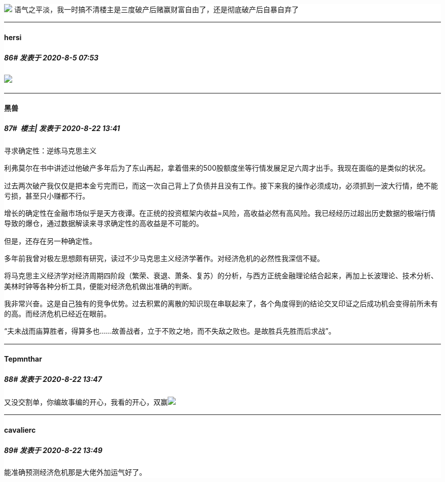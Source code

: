 
<img src="https://static.saraba1st.com/image/smiley/face2017/067.png" referrerpolicy="no-referrer"> 语气之平淡，我一时搞不清楼主是三度破产后赌赢财富自由了，还是彻底破产后自暴自弃了


-----

####  hersi  
##### 86#       发表于 2020-8-5 07:53


<img src="https://static.saraba1st.com/image/smiley/face2017/066.png" referrerpolicy="no-referrer">


-----

####  黑兽  
##### 87#         楼主| 发表于 2020-8-22 13:41


寻求确定性：逆练马克思主义


利弗莫尔在书中讲述过他破产多年后为了东山再起，拿着借来的500股额度坐等行情发展足足六周才出手。我现在面临的是类似的状况。


过去两次破产我仅仅是把本金亏完而已，而这一次自己背上了负债并且没有工作。接下来我的操作必须成功，必须抓到一波大行情，绝不能亏损，甚至只小赚都不行。


增长的确定性在金融市场似乎是天方夜谭。在正统的投资框架内收益=风险，高收益必然有高风险。我已经经历过超出历史数据的极端行情导致的爆仓，通过数据解读来寻求确定性的高收益是不可能的。


但是，还存在另一种确定性。


多年前我曾对极左思想颇有研究，读过不少马克思主义经济学著作。对经济危机的必然性我深信不疑。


将马克思主义经济学对经济周期四阶段（繁荣、衰退、萧条、复苏）的分析，与西方正统金融理论结合起来，再加上长波理论、技术分析、美林时钟等各种分析工具，便能对经济危机做出准确的判断。


我非常兴奋。这是自己独有的竞争优势。过去积累的离散的知识现在串联起来了，各个角度得到的结论交叉印证之后成功机会变得前所未有的高。而经济危机已经近在眼前。


“夫未战而庙算胜者，得算多也……故善战者，立于不败之地，而不失敌之败也。是故胜兵先胜而后求战”。


-----

####  Tepmnthar  
##### 88#       发表于 2020-8-22 13:47


又没交割单，你编故事编的开心，我看的开心，双赢<img src="https://static.saraba1st.com/image/smiley/face2017/065.png" referrerpolicy="no-referrer">


-----

####  cavalierc  
##### 89#       发表于 2020-8-22 13:49


能准确预测经济危机那是大佬外加运气好了。
